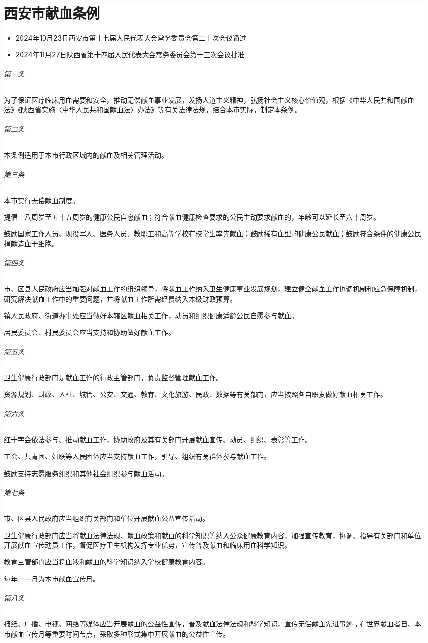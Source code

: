 # 西安市献血条例

- 2024年10月23日西安市第十七届人民代表大会常务委员会第二十次会议通过

- 2024年11月27日陕西省第十四届人民代表大会常务委员会第十三次会议批准



###### 第一条

为了保证医疗临床用血需要和安全，推动无偿献血事业发展，发扬人道主义精神，弘扬社会主义核心价值观，根据《中华人民共和国献血法》《陕西省实施〈中华人民共和国献血法〉办法》等有关法律法规，结合本市实际，制定本条例。

###### 第二条

本条例适用于本市行政区域内的献血及相关管理活动。

###### 第三条

本市实行无偿献血制度。

提倡十八周岁至五十五周岁的健康公民自愿献血；符合献血健康检查要求的公民主动要求献血的，年龄可以延长至六十周岁。

鼓励国家工作人员、现役军人、医务人员、教职工和高等学校在校学生率先献血；鼓励稀有血型的健康公民献血；鼓励符合条件的健康公民捐献造血干细胞。

###### 第四条

市、区县人民政府应当加强对献血工作的组织领导，将献血工作纳入卫生健康事业发展规划，建立健全献血工作协调机制和应急保障机制，研究解决献血工作中的重要问题，并将献血工作所需经费纳入本级财政预算。

镇人民政府、街道办事处应当做好本辖区献血相关工作，动员和组织健康适龄公民自愿参与献血。

居民委员会、村民委员会应当支持和协助做好献血工作。

###### 第五条

卫生健康行政部门是献血工作的行政主管部门，负责监督管理献血工作。

资源规划、财政、人社、城管、公安、交通、教育、文化旅游、民政、数据等有关部门，应当按照各自职责做好献血相关工作。

###### 第六条

红十字会依法参与、推动献血工作，协助政府及其有关部门开展献血宣传、动员、组织、表彰等工作。

工会、共青团、妇联等人民团体应当支持献血工作，引导、组织有关群体参与献血工作。

鼓励支持志愿服务组织和其他社会组织参与献血活动。

###### 第七条

市、区县人民政府应当组织有关部门和单位开展献血公益宣传活动。

卫生健康行政部门应当将献血法律法规、献血政策和献血的科学知识等纳入公众健康教育内容，加强宣传教育，协调、指导有关部门和单位开展献血宣传动员工作，督促医疗卫生机构发挥专业优势，宣传普及献血和临床用血科学知识。

教育主管部门应当将血液和献血的科学知识纳入学校健康教育内容。

每年十一月为本市献血宣传月。

###### 第八条

报纸、广播、电视、网络等媒体应当开展献血的公益性宣传，普及献血法律法规和科学知识，宣传无偿献血先进事迹；在世界献血者日、本市献血宣传月等重要时间节点，采取多种形式集中开展献血的公益性宣传。
